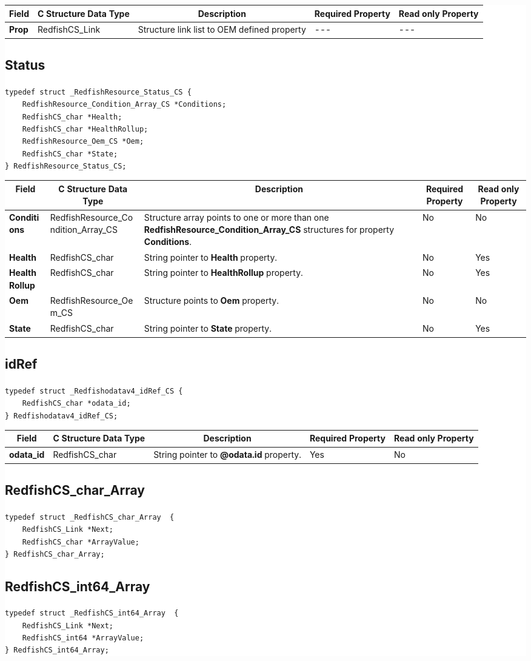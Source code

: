 |Field |C Structure Data Type|Description |Required Property|Read only Property
| ---  | --- | --- | --- | ---
|**Prop**|RedfishCS_Link| Structure link list to OEM defined property| ---| ---


## Status
    typedef struct _RedfishResource_Status_CS {
        RedfishResource_Condition_Array_CS *Conditions;
        RedfishCS_char *Health;
        RedfishCS_char *HealthRollup;
        RedfishResource_Oem_CS *Oem;
        RedfishCS_char *State;
    } RedfishResource_Status_CS;

|Field |C Structure Data Type|Description |Required Property|Read only Property
| ---  | --- | --- | --- | ---
|**Conditions**|RedfishResource_Condition_Array_CS| Structure array points to one or more than one **RedfishResource_Condition_Array_CS** structures for property **Conditions**.| No| No
|**Health**|RedfishCS_char| String pointer to **Health** property.| No| Yes
|**HealthRollup**|RedfishCS_char| String pointer to **HealthRollup** property.| No| Yes
|**Oem**|RedfishResource_Oem_CS| Structure points to **Oem** property.| No| No
|**State**|RedfishCS_char| String pointer to **State** property.| No| Yes


## idRef
    typedef struct _Redfishodatav4_idRef_CS {
        RedfishCS_char *odata_id;
    } Redfishodatav4_idRef_CS;

|Field |C Structure Data Type|Description |Required Property|Read only Property
| ---  | --- | --- | --- | ---
|**odata_id**|RedfishCS_char| String pointer to **@odata.id** property.| Yes| No


## RedfishCS_char_Array
    typedef struct _RedfishCS_char_Array  {
        RedfishCS_Link *Next;
        RedfishCS_char *ArrayValue;
    } RedfishCS_char_Array;



## RedfishCS_int64_Array
    typedef struct _RedfishCS_int64_Array  {
        RedfishCS_Link *Next;
        RedfishCS_int64 *ArrayValue;
    } RedfishCS_int64_Array;
